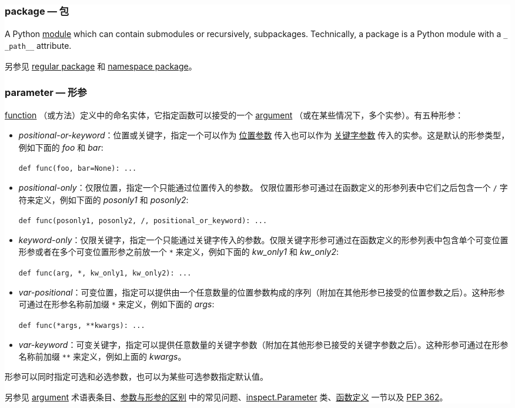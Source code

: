 ### package — 包

A Python [module](https://www.bookstack.cn/read/python-3.11.0-zh/8f6095f929cdb646.md#term-module) which can contain submodules or recursively, subpackages. Technically, a package is a Python module with a `__path__` attribute.

另参见 [regular package](https://www.bookstack.cn/read/python-3.11.0-zh/8f6095f929cdb646.md#term-regular-package) 和 [namespace package](https://www.bookstack.cn/read/python-3.11.0-zh/8f6095f929cdb646.md#term-namespace-package)。

### parameter — 形参

[function](https://www.bookstack.cn/read/python-3.11.0-zh/8f6095f929cdb646.md#term-function) （或方法）定义中的命名实体，它指定函数可以接受的一个 [argument](https://www.bookstack.cn/read/python-3.11.0-zh/8f6095f929cdb646.md#term-argument) （或在某些情况下，多个实参）。有五种形参：

-   _positional-or-keyword_：位置或关键字，指定一个可以作为 [位置参数](https://www.bookstack.cn/read/python-3.11.0-zh/8f6095f929cdb646.md#term-argument) 传入也可以作为 [关键字参数](https://www.bookstack.cn/read/python-3.11.0-zh/8f6095f929cdb646.md#term-argument) 传入的实参。这是默认的形参类型，例如下面的 _foo_ 和 _bar_:
    
    ```
    def func(foo, bar=None): ...
    ```
    
-   _positional-only_：仅限位置，指定一个只能通过位置传入的参数。 仅限位置形参可通过在函数定义的形参列表中它们之后包含一个 `/` 字符来定义，例如下面的 _posonly1_ 和 _posonly2_:
    
    ```
    def func(posonly1, posonly2, /, positional_or_keyword): ...
    ```
    
-   _keyword-only_：仅限关键字，指定一个只能通过关键字传入的参数。仅限关键字形参可通过在函数定义的形参列表中包含单个可变位置形参或者在多个可变位置形参之前放一个 `*` 来定义，例如下面的 _kw\_only1_ 和 _kw\_only2_:
    
    ```
    def func(arg, *, kw_only1, kw_only2): ...
    ```
    
-   _var-positional_：可变位置，指定可以提供由一个任意数量的位置参数构成的序列（附加在其他形参已接受的位置参数之后）。这种形参可通过在形参名称前加缀 `*` 来定义，例如下面的 _args_:
    
    ```
    def func(*args, **kwargs): ...
    ```
    
-   _var-keyword_：可变关键字，指定可以提供任意数量的关键字参数（附加在其他形参已接受的关键字参数之后）。这种形参可通过在形参名称前加缀 `**` 来定义，例如上面的 _kwargs_。
    

形参可以同时指定可选和必选参数，也可以为某些可选参数指定默认值。

另参见 [argument](https://www.bookstack.cn/read/python-3.11.0-zh/8f6095f929cdb646.md#term-argument) 术语表条目、[参数与形参的区别](https://www.bookstack.cn/read/python-3.11.0-zh/4e4ac31b143eed27.md#faq-argument-vs-parameter) 中的常见问题、[inspect.Parameter](https://www.bookstack.cn/read/python-3.11.0-zh/5e7df0374a618f6e.md#inspect.Parameter "inspect.Parameter") 类、[函数定义](https://www.bookstack.cn/read/python-3.11.0-zh/dbf94421e13e5d81.md#function) 一节以及 [PEP 362](https://peps.python.org/pep-0362/)。
